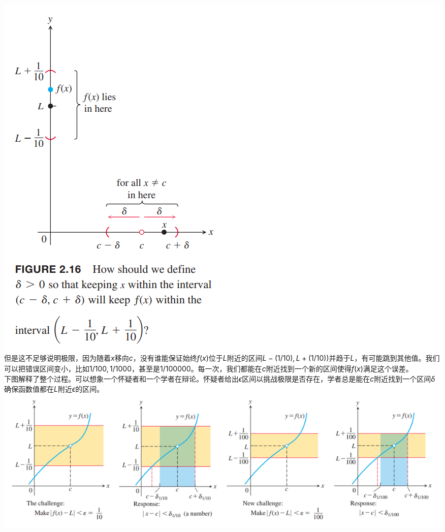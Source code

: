![](030.020.png)  
但是这不足够说明极限，因为随着$x$移向$c$，没有谁能保证始终$f(x)$位于$L$附近的区间$L-(1/10),L+(1/10))$并趋于$L$，有可能跳到其他值。我们可以把错误区间变小，比如$1/100,1/1000$，甚至是$1/100000$。每一次，我们都能在$c$附近找到一个新的区间使得$f(x)$满足这个误差。  
下图解释了整个过程。可以想象一个怀疑者和一个学者在辩论。怀疑者给出$\epsilon$区间以挑战极限是否存在，学者总是能在$c$附近找到一个区间$\delta$确保函数值都在$L$附近$\epsilon$的区间。  
![](030.041.png)  